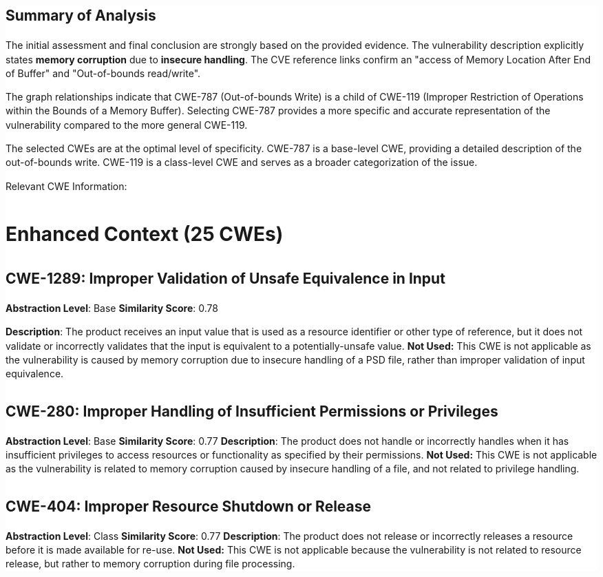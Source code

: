 ## Summary of Analysis
The initial assessment and final conclusion are strongly based on the provided evidence. The vulnerability description explicitly states **memory corruption** due to **insecure handling**. The CVE reference links confirm an "access of Memory Location After End of Buffer" and "Out-of-bounds read/write".

The graph relationships indicate that CWE-787 (Out-of-bounds Write) is a child of CWE-119 (Improper Restriction of Operations within the Bounds of a Memory Buffer). Selecting CWE-787 provides a more specific and accurate representation of the vulnerability compared to the more general CWE-119.

The selected CWEs are at the optimal level of specificity. CWE-787 is a base-level CWE, providing a detailed description of the out-of-bounds write. CWE-119 is a class-level CWE and serves as a broader categorization of the issue.

Relevant CWE Information:

# Enhanced Context (25 CWEs)

## CWE-1289: Improper Validation of Unsafe Equivalence in Input
**Abstraction Level**: Base
**Similarity Score**: 0.78

**Description**:
The product receives an input value that is used as a resource identifier or other type of reference, but it does not validate or incorrectly validates that the input is equivalent to a potentially-unsafe value.
**Not Used:** This CWE is not applicable as the vulnerability is caused by memory corruption due to insecure handling of a PSD file, rather than improper validation of input equivalence.

## CWE-280: Improper Handling of Insufficient Permissions or Privileges
**Abstraction Level**: Base
**Similarity Score**: 0.77
**Description**:
The product does not handle or incorrectly handles when it has insufficient privileges to access resources or functionality as specified by their permissions.
**Not Used:** This CWE is not applicable as the vulnerability is related to memory corruption caused by insecure handling of a file, and not related to privilege handling.

## CWE-404: Improper Resource Shutdown or Release
**Abstraction Level**: Class
**Similarity Score**: 0.77
**Description**:
The product does not release or incorrectly releases a resource before it is made available for re-use.
**Not Used:** This CWE is not applicable because the vulnerability is not related to resource release, but rather to memory corruption during file processing.
